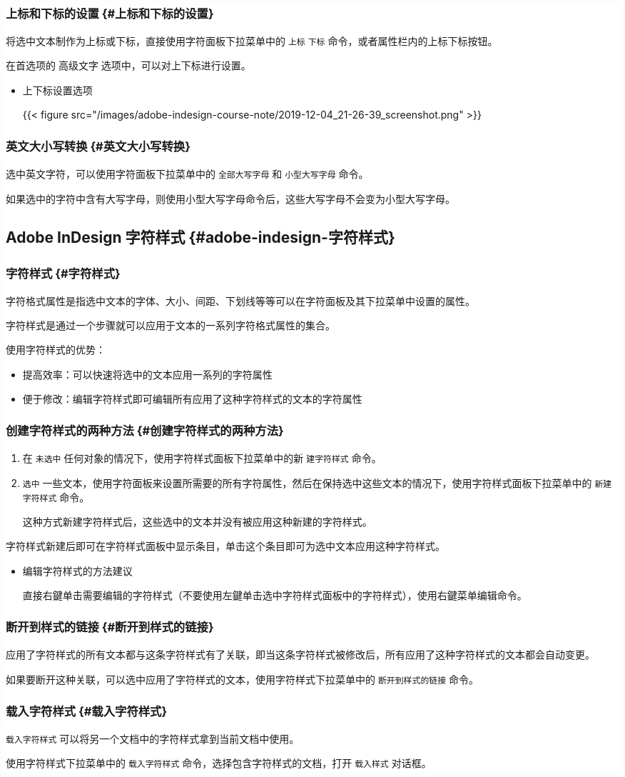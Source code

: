 ### 上标和下标的设置 {#上标和下标的设置}

将选中文本制作为上标或下标，直接使用字符面板下拉菜单中的 `上标` `下标` 命令，或者属性栏内的上标下标按钮。

在首选项的 高级文字 选项中，可以对上下标进行设置。

-   上下标设置选项

    {{< figure src="/images/adobe-indesign-course-note/2019-12-04_21-26-39_screenshot.png" >}}


### 英文大小写转换 {#英文大小写转换}

选中英文字符，可以使用字符面板下拉菜单中的 `全部大写字母` 和 `小型大写字母` 命令。

如果选中的字符中含有大写字母，则使用小型大写字母命令后，这些大写字母不会变为小型大写字母。


## Adobe InDesign 字符样式 {#adobe-indesign-字符样式}


### 字符样式 {#字符样式}

字符格式属性是指选中文本的字体、大小、间距、下划线等等可以在字符面板及其下拉菜单中设置的属性。

字符样式是通过一个步骤就可以应用于文本的一系列字符格式属性的集合。

使用字符样式的优势：

-   提高效率：可以快速将选中的文本应用一系列的字符属性

-   便于修改：编辑字符样式即可编辑所有应用了这种字符样式的文本的字符属性


### 创建字符样式的两种方法 {#创建字符样式的两种方法}

1.  在 `未选中` 任何对象的情况下，使用字符样式面板下拉菜单中的新 `建字符样式` 命令。

2.  `选中` 一些文本，使用字符面板来设置所需要的所有字符属性，然后在保持选中这些文本的情况下，使用字符样式面板下拉菜单中的 `新建字符样式` 命令。

    这种方式新建字符样式后，这些选中的文本并没有被应用这种新建的字符样式。

字符样式新建后即可在字符样式面板中显示条目，单击这个条目即可为选中文本应用这种字符样式。

-   编辑字符样式的方法建议

    直接右鍵单击需要编辑的字符样式（不要使用左鍵单击选中字符样式面板中的字符样式），使用右鍵菜单编辑命令。


### 断开到样式的链接 {#断开到样式的链接}

应用了字符样式的所有文本都与这条字符样式有了关联，即当这条字符样式被修改后，所有应用了这种字符样式的文本都会自动变更。

如果要断开这种关联，可以选中应用了字符样式的文本，使用字符样式下拉菜单中的 `断开到样式的链接` 命令。


### 载入字符样式 {#载入字符样式}

`载入字符样式` 可以将另一个文档中的字符样式拿到当前文档中使用。

使用字符样式下拉菜单中的 `载入字符样式` 命令，选择包含字符样式的文档，打开 `载入样式` 对话框。
